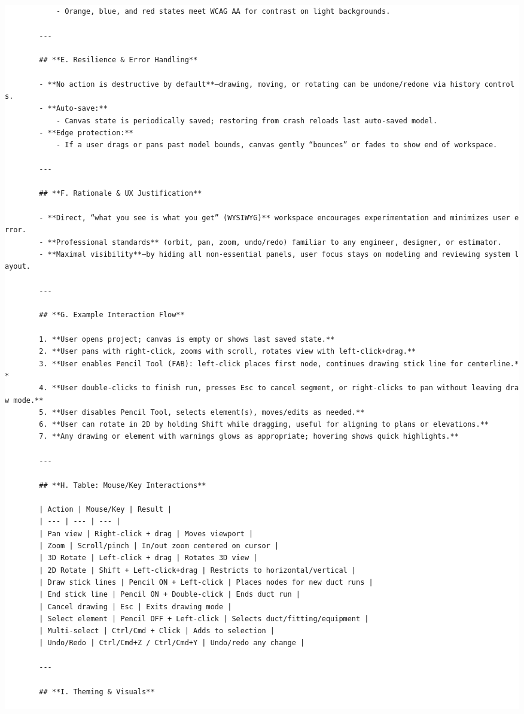 ```
            - Orange, blue, and red states meet WCAG AA for contrast on light backgrounds.
        
        ---
        
        ## **E. Resilience & Error Handling**
        
        - **No action is destructive by default**—drawing, moving, or rotating can be undone/redone via history controls.
        - **Auto-save:**
            - Canvas state is periodically saved; restoring from crash reloads last auto-saved model.
        - **Edge protection:**
            - If a user drags or pans past model bounds, canvas gently “bounces” or fades to show end of workspace.
        
        ---
        
        ## **F. Rationale & UX Justification**
        
        - **Direct, “what you see is what you get” (WYSIWYG)** workspace encourages experimentation and minimizes user error.
        - **Professional standards** (orbit, pan, zoom, undo/redo) familiar to any engineer, designer, or estimator.
        - **Maximal visibility**—by hiding all non-essential panels, user focus stays on modeling and reviewing system layout.
        
        ---
        
        ## **G. Example Interaction Flow**
        
        1. **User opens project; canvas is empty or shows last saved state.**
        2. **User pans with right-click, zooms with scroll, rotates view with left-click+drag.**
        3. **User enables Pencil Tool (FAB): left-click places first node, continues drawing stick line for centerline.**
        4. **User double-clicks to finish run, presses Esc to cancel segment, or right-clicks to pan without leaving draw mode.**
        5. **User disables Pencil Tool, selects element(s), moves/edits as needed.**
        6. **User can rotate in 2D by holding Shift while dragging, useful for aligning to plans or elevations.**
        7. **Any drawing or element with warnings glows as appropriate; hovering shows quick highlights.**
        
        ---
        
        ## **H. Table: Mouse/Key Interactions**
        
        | Action | Mouse/Key | Result |
        | --- | --- | --- |
        | Pan view | Right-click + drag | Moves viewport |
        | Zoom | Scroll/pinch | In/out zoom centered on cursor |
        | 3D Rotate | Left-click + drag | Rotates 3D view |
        | 2D Rotate | Shift + Left-click+drag | Restricts to horizontal/vertical |
        | Draw stick lines | Pencil ON + Left-click | Places nodes for new duct runs |
        | End stick line | Pencil ON + Double-click | Ends duct run |
        | Cancel drawing | Esc | Exits drawing mode |
        | Select element | Pencil OFF + Left-click | Selects duct/fitting/equipment |
        | Multi-select | Ctrl/Cmd + Click | Adds to selection |
        | Undo/Redo | Ctrl/Cmd+Z / Ctrl/Cmd+Y | Undo/redo any change |
        
        ---
        
        ## **I. Theming & Visuals**
        
```